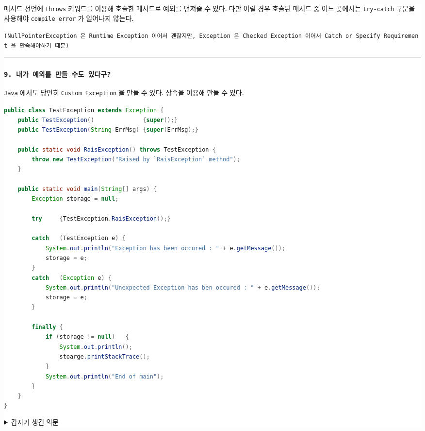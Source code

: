 메서드 선언에 `throws` 키워드를 이용해 호출한 메서드로 예외를 던져줄 수 있다. 다만 이럴 경우 호출된 메서드 중 어느 곳에서는 `try-catch` 구문을 사용해야 `compile error` 가 일어나지 않는다.

`(NullPointerException 은 Runtime Exception 이어서 괜찮지만, Exception 은 Checked Exception 이어서 Catch or Specify Requirement 을 만족해야하기 때문)`

---

### `9. 내가 예외를 만들 수도 있다구?`

`Java` 에서도 당연히 `Custom Exception` 을 만들 수 있다. 상속을 이용해 만들 수 있다.

```java
public class TestException extends Exception {
    public TestException()              {super();}
    public TestException(String ErrMsg) {super(ErrMsg);}

    public static void RaisException() throws TestException {
        throw new TestException("Raised by `RaisException` method");
    }

    public static void main(String[] args) {
        Exception storage = null;

        try     {TestException.RaisException();}

        catch   (TestException e) {
            System.out.println("Exception has been occured : " + e.getMessage());
            storage = e;
        }
        catch   (Exception e) {
            System.out.println("Unexpected Exception has ben occured : " + e.getMessage());
            storage = e;
        }

        finally {
            if (storage != null)   {
                System.out.println();
                stoarge.printStackTrace();
            }
            System.out.println("End of main");
        }
    }
}
```

<details><summary> 갑자기 생긴 의문</summary></details>

